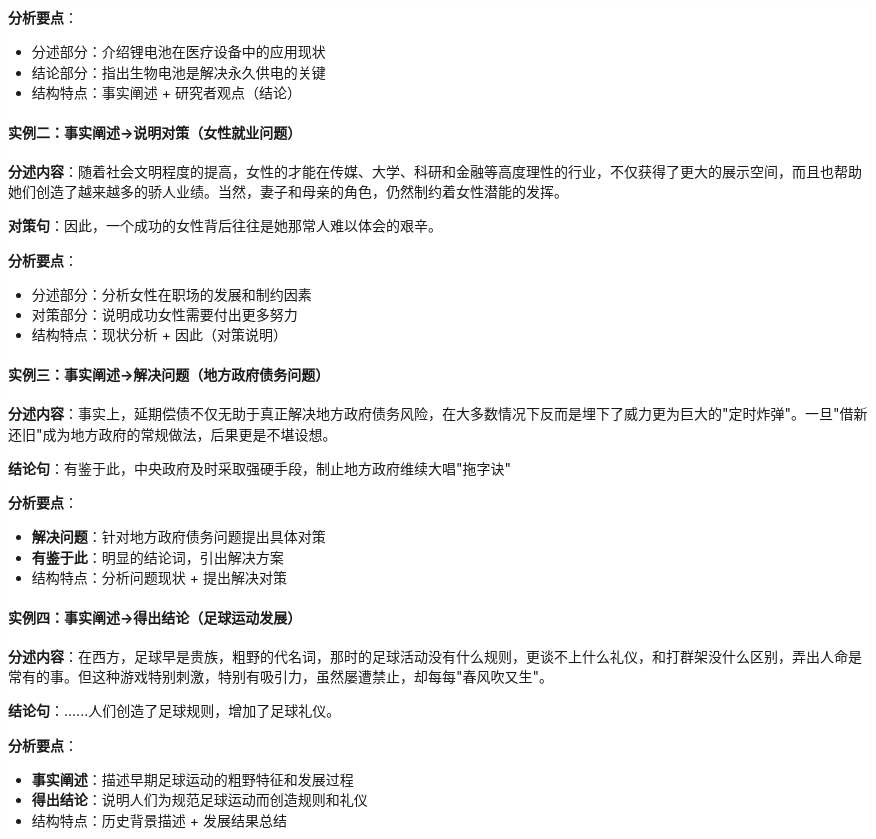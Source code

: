 **分析要点**：
- 分述部分：介绍锂电池在医疗设备中的应用现状
- 结论部分：指出生物电池是解决永久供电的关键
- 结构特点：事实阐述 + 研究者观点（结论）

#### 实例二：事实阐述→说明对策（女性就业问题）

**分述内容**：随着社会文明程度的提高，女性的才能在传媒、大学、科研和金融等高度理性的行业，不仅获得了更大的展示空间，而且也帮助她们创造了越来越多的骄人业绩。当然，妻子和母亲的角色，仍然制约着女性潜能的发挥。

**对策句**：因此，一个成功的女性背后往往是她那常人难以体会的艰辛。

**分析要点**：
- 分述部分：分析女性在职场的发展和制约因素
- 对策部分：说明成功女性需要付出更多努力
- 结构特点：现状分析 + 因此（对策说明）

#### 实例三：事实阐述→解决问题（地方政府债务问题）

**分述内容**：事实上，延期偿债不仅无助于真正解决地方政府债务风险，在大多数情况下反而是埋下了威力更为巨大的"定时炸弹"。一旦"借新还旧"成为地方政府的常规做法，后果更是不堪设想。

**结论句**：有鉴于此，中央政府及时采取强硬手段，制止地方政府维续大唱"拖字诀"

**分析要点**：
- **解决问题**：针对地方政府债务问题提出具体对策
- **有鉴于此**：明显的结论词，引出解决方案
- 结构特点：分析问题现状 + 提出解决对策

#### 实例四：事实阐述→得出结论（足球运动发展）

**分述内容**：在西方，足球早是贵族，粗野的代名词，那时的足球活动没有什么规则，更谈不上什么礼仪，和打群架没什么区别，弄出人命是常有的事。但这种游戏特别刺激，特别有吸引力，虽然屡遭禁止，却每每"春风吹又生"。

**结论句**：......人们创造了足球规则，增加了足球礼仪。

**分析要点**：
- **事实阐述**：描述早期足球运动的粗野特征和发展过程
- **得出结论**：说明人们为规范足球运动而创造规则和礼仪
- 结构特点：历史背景描述 + 发展结果总结